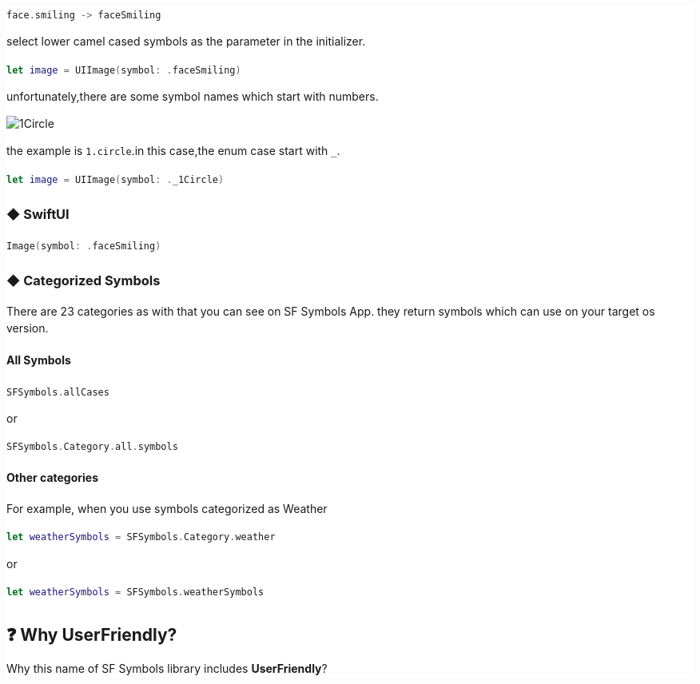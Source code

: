```swift
face.smiling -> faceSmiling
```

select lower camel cased symbols as the parameter in the initializer.

```swift
let image = UIImage(symbol: .faceSmiling)
```

unfortunately,there are some symbol names which start with numbers.

<img width="200" alt="1Circle" src="https://user-images.githubusercontent.com/67716751/151174009-b49f8090-6d7e-4e89-8a6d-0f3e46a67fd7.png">

the example is `1.circle`.in this case,the enum case start with `_`.

```swift
let image = UIImage(symbol: ._1Circle)
```

### ◆ SwiftUI

```swift
Image(symbol: .faceSmiling)
```

### ◆ Categorized Symbols

There are 23 categories as with that you can see on SF Symbols App.
they return symbols which can use on your target os version.

#### All Symbols

```swift
SFSymbols.allCases
```

or

```swift
SFSymbols.Category.all.symbols
```

#### Other categories

For example, when you use symbols categorized as Weather

```swift
let weatherSymbols = SFSymbols.Category.weather
```

or

```swift
let weatherSymbols = SFSymbols.weatherSymbols
```

## ❓ Why UserFriendly?

Why this name of SF Symbols library includes **UserFriendly**?
